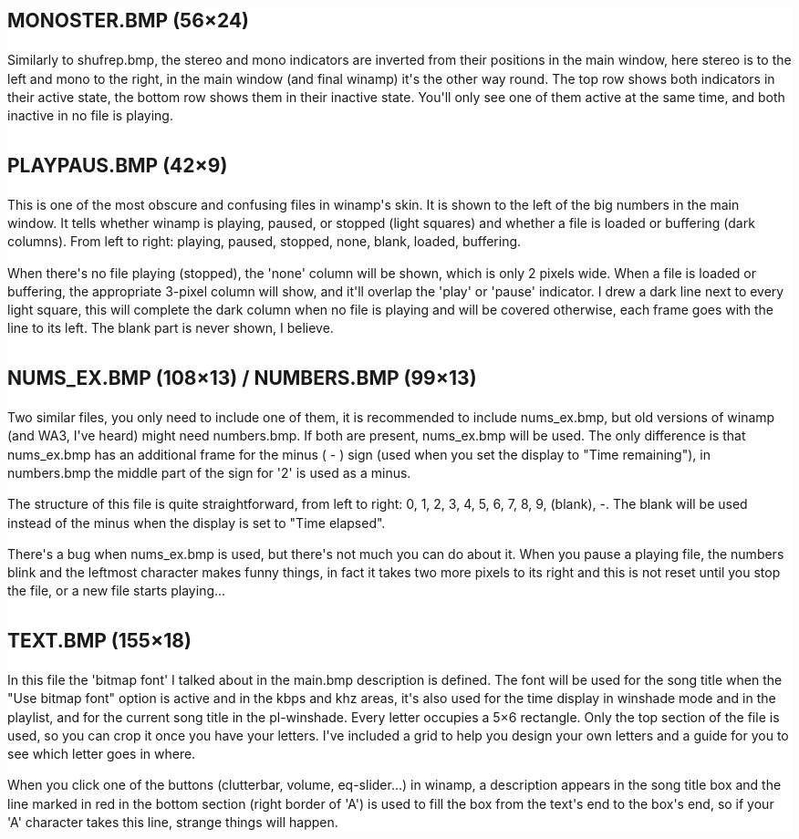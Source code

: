 ## MONOSTER.BMP (56×24)
  
Similarly to shufrep.bmp, the stereo and mono indicators are inverted from their positions in the main window, here stereo is to the left and mono to the right, in the main window (and final winamp) it's the other way round. The top row shows both indicators in their active state, the bottom row shows them in their inactive state. You'll only see one of them active at the same time, and both inactive in no file is playing.  
  
## PLAYPAUS.BMP (42×9)
  
This is one of the most obscure and confusing files in winamp's skin. It is shown to the left of the big numbers in the main window. It tells whether winamp is playing, paused, or stopped (light squares) and whether a file is loaded or buffering (dark columns). From left to right: playing, paused, stopped, none, blank, loaded, buffering.  
  
When there's no file playing (stopped), the 'none' column will be shown, which is only 2 pixels wide. When a file is loaded or buffering, the appropriate 3-pixel column will show, and it'll overlap the 'play' or 'pause' indicator. I drew a dark line next to every light square, this will complete the dark column when no file is playing and will be covered otherwise, each frame goes with the line to its left. The blank part is never shown, I believe.  
  
## NUMS_EX.BMP (108×13) / NUMBERS.BMP (99×13)
  
Two similar files, you only need to include one of them, it is recommended to include nums\_ex.bmp, but old versions of winamp (and WA3, I've heard) might need numbers.bmp. If both are present, nums\_ex.bmp will be used. The only difference is that nums_ex.bmp has an additional frame for the minus ( - ) sign (used when you set the display to "Time remaining"), in numbers.bmp the middle part of the sign for '2' is used as a minus.  
  
The structure of this file is quite straightforward, from left to right: 0, 1, 2, 3, 4, 5, 6, 7, 8, 9, (blank), -. The blank will be used instead of the minus when the display is set to "Time elapsed".  
  
There's a bug when nums_ex.bmp is used, but there's not much you can do about it. When you pause a playing file, the numbers blink and the leftmost character makes funny things, in fact it takes two more pixels to its right and this is not reset until you stop the file, or a new file starts playing...  
  
## TEXT.BMP (155×18)
  
In this file the 'bitmap font' I talked about in the main.bmp description is defined. The font will be used for the song title when the "Use bitmap font" option is active and in the kbps and khz areas, it's also used for the time display in winshade mode and in the playlist, and for the current song title in the pl-winshade. Every letter occupies a 5×6 rectangle. Only the top section of the file is used, so you can crop it once you have your letters. I've included a grid to help you design your own letters and a guide for you to see which letter goes in where.  
  
When you click one of the buttons (clutterbar, volume, eq-slider...) in winamp, a description appears in the song title box and the line marked in red in the bottom section (right border of 'A') is used to fill the box from the text's end to the box's end, so if your 'A' character takes this line, strange things will happen.  
  